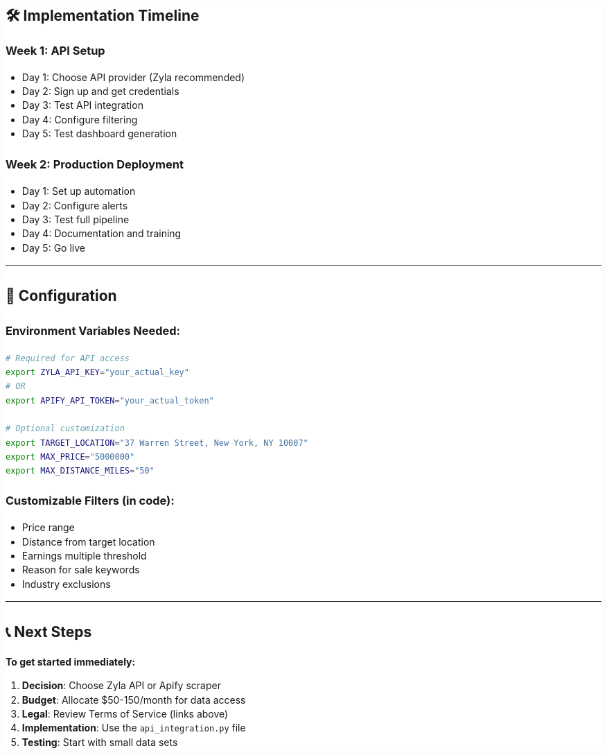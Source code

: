 
## 🛠 Implementation Timeline

### Week 1: API Setup
- Day 1: Choose API provider (Zyla recommended)
- Day 2: Sign up and get credentials
- Day 3: Test API integration
- Day 4: Configure filtering
- Day 5: Test dashboard generation

### Week 2: Production Deployment
- Day 1: Set up automation
- Day 2: Configure alerts
- Day 3: Test full pipeline
- Day 4: Documentation and training
- Day 5: Go live

---

## 🔧 Configuration

### Environment Variables Needed:
```bash
# Required for API access
export ZYLA_API_KEY="your_actual_key"
# OR
export APIFY_API_TOKEN="your_actual_token"

# Optional customization
export TARGET_LOCATION="37 Warren Street, New York, NY 10007"
export MAX_PRICE="5000000"
export MAX_DISTANCE_MILES="50"
```

### Customizable Filters (in code):
- Price range
- Distance from target location
- Earnings multiple threshold
- Reason for sale keywords
- Industry exclusions

---

## 📞 Next Steps

**To get started immediately:**

1. **Decision**: Choose Zyla API or Apify scraper
2. **Budget**: Allocate $50-150/month for data access
3. **Legal**: Review Terms of Service (links above)
4. **Implementation**: Use the `api_integration.py` file
5. **Testing**: Start with small data sets
